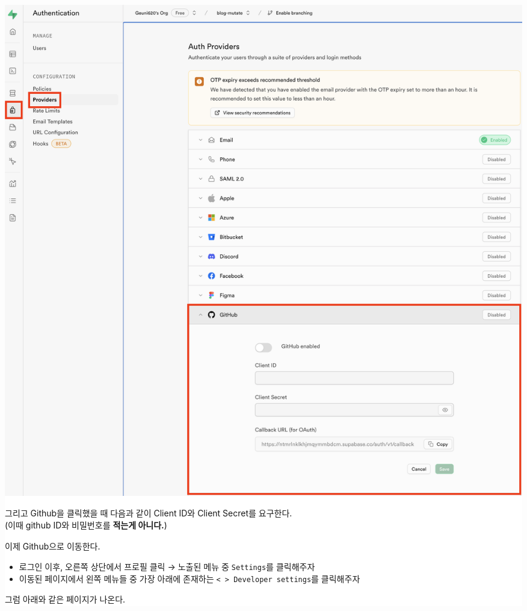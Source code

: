![](./supabase-provider.png)

그리고 Github을 클릭했을 때 다음과 같이 Client ID와 Client Secret를 요구한다.  
(이때 github ID와 비밀번호를 **적는게 아니다.**)

이제 Github으로 이동한다.

- 로그인 이후, 오른쪽 상단에서 프로필 클릭 → 노출된 메뉴 중 `Settings`를 클릭해주자
- 이동된 페이지에서 왼쪽 메뉴들 중 가장 아래에 존재하는 `< > Developer settings`를 클릭해주자

그럼 아래와 같은 페이지가 나온다.
